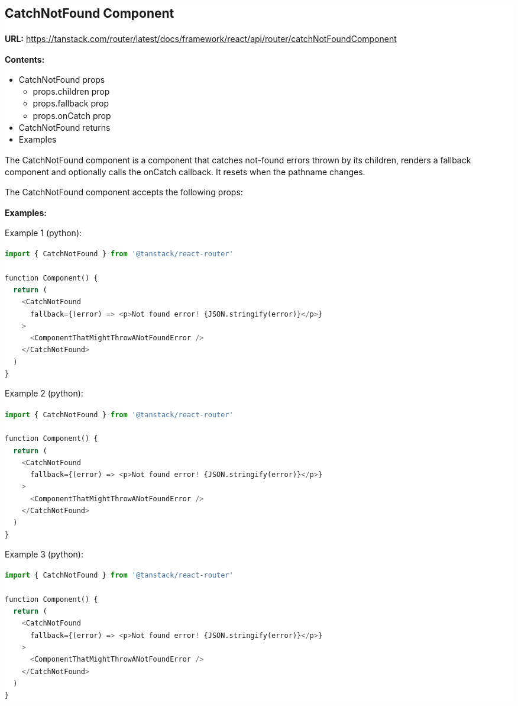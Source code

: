 ## CatchNotFound Component

**URL:** https://tanstack.com/router/latest/docs/framework/react/api/router/catchNotFoundComponent

**Contents:**
- CatchNotFound props
  - props.children prop
  - props.fallback prop
  - props.onCatch prop
- CatchNotFound returns
- Examples

The CatchNotFound component is a component that catches not-found errors thrown by its children, renders a fallback component and optionally calls the onCatch callback. It resets when the pathname changes.

The CatchNotFound component accepts the following props:

**Examples:**

Example 1 (python):
```python
import { CatchNotFound } from '@tanstack/react-router'

function Component() {
  return (
    <CatchNotFound
      fallback={(error) => <p>Not found error! {JSON.stringify(error)}</p>}
    >
      <ComponentThatMightThrowANotFoundError />
    </CatchNotFound>
  )
}
```

Example 2 (python):
```python
import { CatchNotFound } from '@tanstack/react-router'

function Component() {
  return (
    <CatchNotFound
      fallback={(error) => <p>Not found error! {JSON.stringify(error)}</p>}
    >
      <ComponentThatMightThrowANotFoundError />
    </CatchNotFound>
  )
}
```

Example 3 (python):
```python
import { CatchNotFound } from '@tanstack/react-router'

function Component() {
  return (
    <CatchNotFound
      fallback={(error) => <p>Not found error! {JSON.stringify(error)}</p>}
    >
      <ComponentThatMightThrowANotFoundError />
    </CatchNotFound>
  )
}
```
